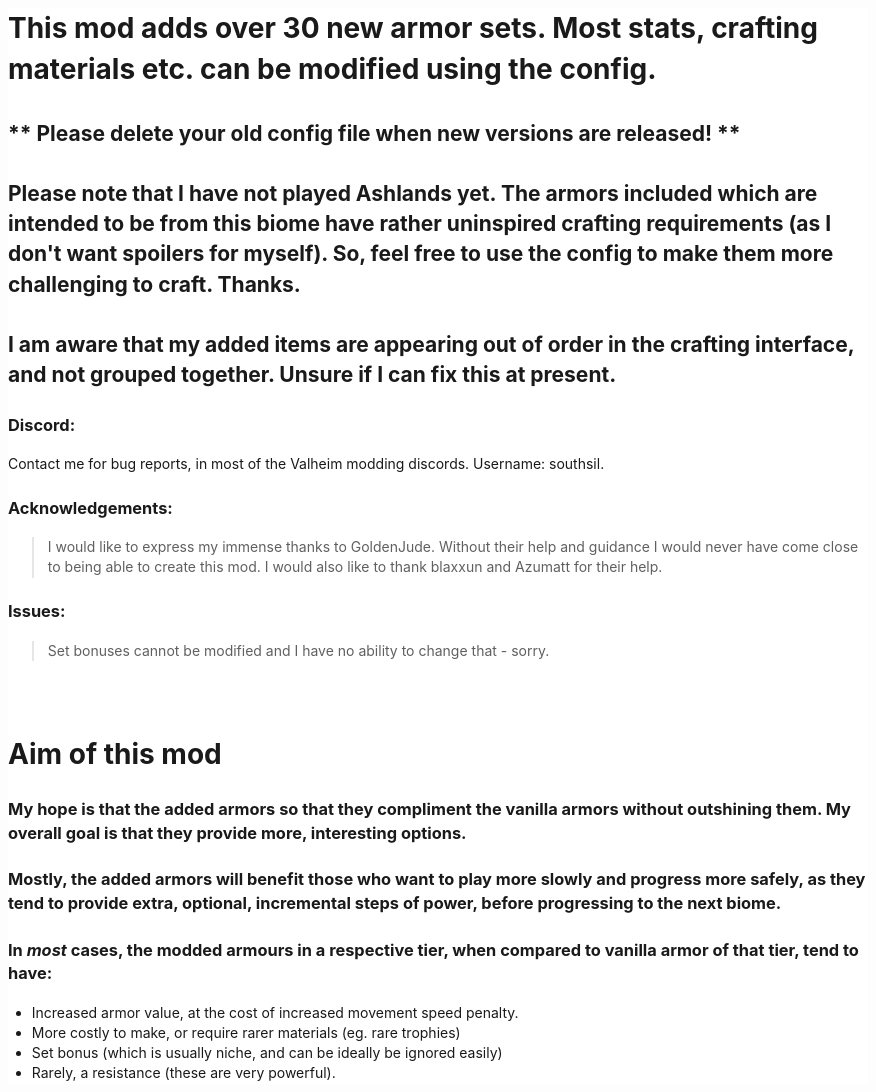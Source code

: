 # This mod adds over 30 new armor sets. Most stats, crafting materials etc. can be modified using the config. 

## ** Please delete your old config file when new versions are released! **
## Please note that I have not played Ashlands yet. The armors included which are intended to be from this biome have rather uninspired crafting requirements (as I don't want spoilers for myself). So, feel free to use the config to make them more challenging to craft. Thanks.
## I am aware that my added items are appearing out of order in the crafting interface, and not grouped together. Unsure if I can fix this at present.

### Discord:
>
Contact me for bug reports, in most of the Valheim modding discords. Username: southsil.
>
### Acknowledgements:
>I would like to express my immense thanks to GoldenJude. Without their help and guidance I would never have come close to being able to create this mod. I would also like to thank blaxxun and Azumatt for their help.

### Issues:
>Set bonuses cannot be modified and I have no ability to change that - sorry. 
<br>

# Aim of this mod

### My hope is that the added armors so that they compliment the vanilla armors without outshining them.  My overall goal is that they provide more, interesting options. 

### Mostly, the added armors will benefit those who want to play more slowly and progress more safely, as they tend to provide extra, optional, incremental steps of power, before progressing to the next biome.

### In _most_ cases, the modded armours in a respective tier, when compared to vanilla armor of that tier, tend to have:
-	Increased armor value, at the cost of increased movement speed penalty.
-	More costly to make, or require rarer materials (eg. rare trophies)
-	Set bonus (which is usually niche, and can be ideally be ignored easily)
-	Rarely, a resistance (these are very powerful).
